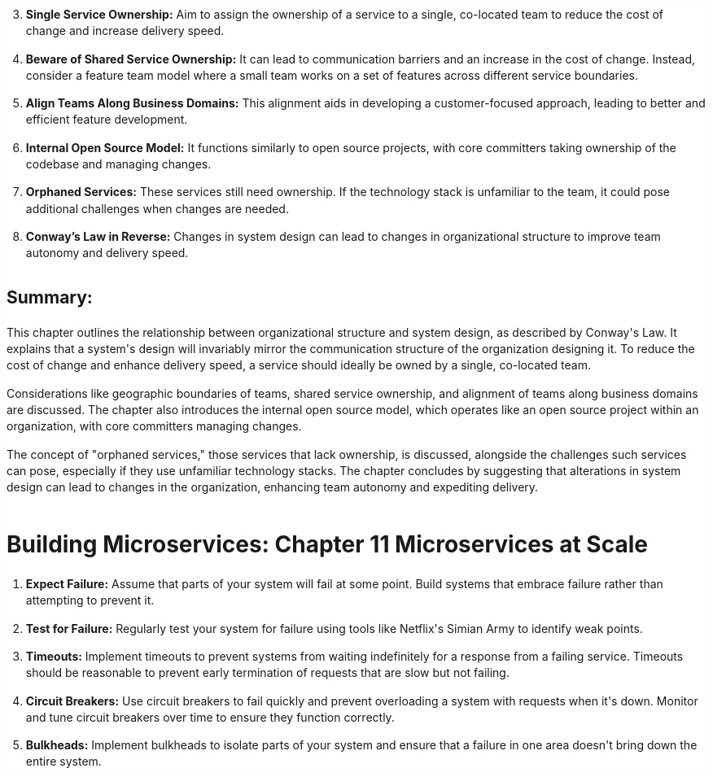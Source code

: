 3. **Single Service Ownership:** Aim to assign the ownership of a service to a single, co-located team to reduce the cost of change and increase delivery speed.

4. **Beware of Shared Service Ownership:** It can lead to communication barriers and an increase in the cost of change. Instead, consider a feature team model where a small team works on a set of features across different service boundaries.

5. **Align Teams Along Business Domains:** This alignment aids in developing a customer-focused approach, leading to better and efficient feature development.

6. **Internal Open Source Model:** It functions similarly to open source projects, with core committers taking ownership of the codebase and managing changes.

7. **Orphaned Services:** These services still need ownership. If the technology stack is unfamiliar to the team, it could pose additional challenges when changes are needed.

8. **Conway’s Law in Reverse:** Changes in system design can lead to changes in organizational structure to improve team autonomy and delivery speed.


## Summary:

This chapter outlines the relationship between organizational structure and system design, as described by Conway's Law. It explains that a system's design will invariably mirror the communication structure of the organization designing it. To reduce the cost of change and enhance delivery speed, a service should ideally be owned by a single, co-located team.

Considerations like geographic boundaries of teams, shared service ownership, and alignment of teams along business domains are discussed. The chapter also introduces the internal open source model, which operates like an open source project within an organization, with core committers managing changes.

The concept of "orphaned services," those services that lack ownership, is discussed, alongside the challenges such services can pose, especially if they use unfamiliar technology stacks. The chapter concludes by suggesting that alterations in system design can lead to changes in the organization, enhancing team autonomy and expediting delivery.

# Building Microservices: Chapter 11 Microservices at Scale

1. **Expect Failure:** Assume that parts of your system will fail at some point. Build systems that embrace failure rather than attempting to prevent it.

2. **Test for Failure:** Regularly test your system for failure using tools like Netflix's Simian Army to identify weak points. 

3. **Timeouts:** Implement timeouts to prevent systems from waiting indefinitely for a response from a failing service. Timeouts should be reasonable to prevent early termination of requests that are slow but not failing.

4. **Circuit Breakers:** Use circuit breakers to fail quickly and prevent overloading a system with requests when it's down. Monitor and tune circuit breakers over time to ensure they function correctly.

5. **Bulkheads:** Implement bulkheads to isolate parts of your system and ensure that a failure in one area doesn't bring down the entire system. 
